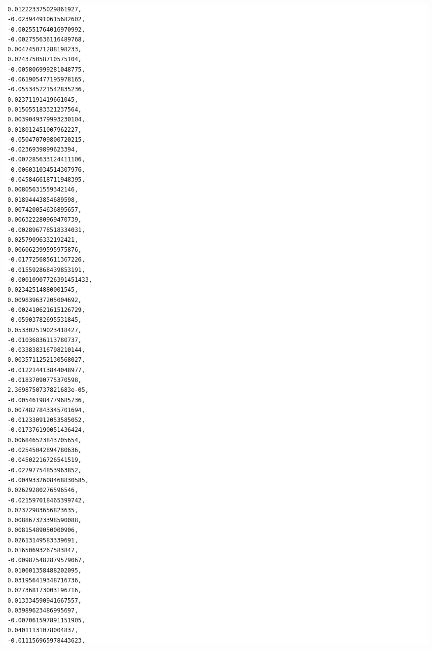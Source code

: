      0.012223375029861927,
     -0.023944910615682602,
     -0.002551764016970992,
     -0.002755636116489768,
     0.004745071288198233,
     0.024375058710575104,
     -0.005806999281048775,
     -0.061905477195978165,
     -0.055345721542835236,
     0.02371191419661045,
     0.015055183321237564,
     0.0039049379993230104,
     0.018012451007962227,
     -0.050470709800720215,
     -0.0236939899623394,
     -0.007285633124411106,
     -0.006031034514307976,
     -0.045846618711948395,
     0.00805631559342146,
     0.01894443854689598,
     0.007420054636895657,
     0.006322280969470739,
     -0.002896778518334031,
     0.02579096332192421,
     0.006062399595975876,
     -0.017725685611367226,
     -0.015592868439853191,
     -0.00010907726391451433,
     0.02342514880001545,
     0.009839637205004692,
     -0.002410621615126729,
     -0.05903782695531845,
     0.053302519023418427,
     -0.01036836113780737,
     -0.033838316798210144,
     0.0035711252130568027,
     -0.012214413844048977,
     -0.01837090775370598,
     2.3698750737821683e-05,
     -0.005461984779685736,
     0.0074827843345701694,
     -0.012330912053585052,
     -0.017376190051436424,
     0.006846523843705654,
     -0.02545042894780636,
     -0.04502216726541519,
     -0.02797754853963852,
     -0.0049332608468830585,
     0.02629280276596546,
     -0.021597018465399742,
     0.02372983656823635,
     0.008867323398590088,
     0.00815489050000906,
     0.02613149583339691,
     0.01650693267583847,
     -0.009875482879579067,
     0.010601358488202095,
     0.031956419348716736,
     0.027368173003196716,
     0.013334590941667557,
     0.03989623486995697,
     -0.007061597891151905,
     0.04011131078004837,
     -0.011156965978443623,